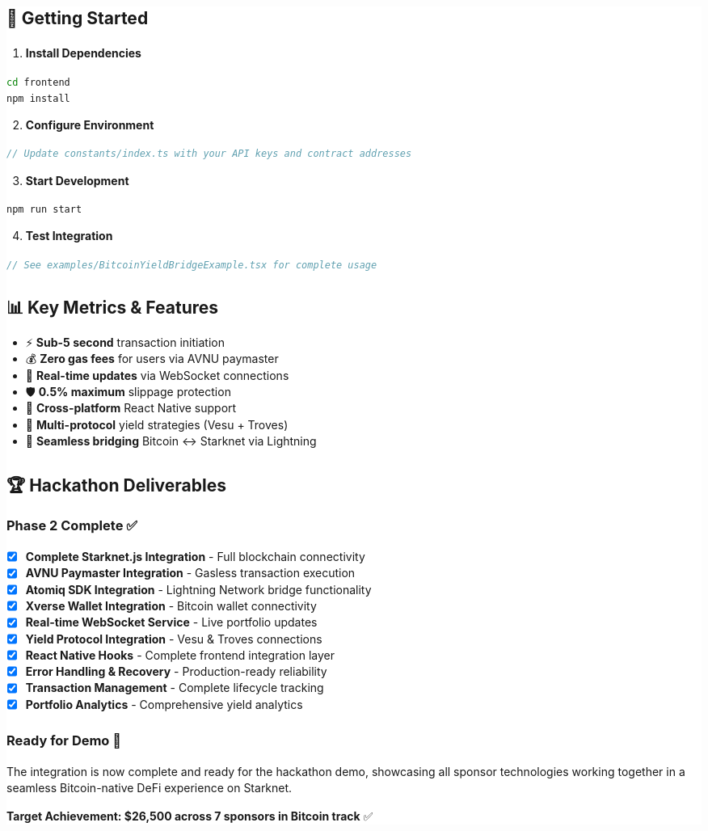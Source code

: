 ## 🚀 Getting Started

1. **Install Dependencies**
```bash
cd frontend
npm install
```

2. **Configure Environment**
```typescript
// Update constants/index.ts with your API keys and contract addresses
```

3. **Start Development**
```bash
npm run start
```

4. **Test Integration**
```typescript
// See examples/BitcoinYieldBridgeExample.tsx for complete usage
```

## 📊 Key Metrics & Features

- ⚡ **Sub-5 second** transaction initiation
- 💰 **Zero gas fees** for users via AVNU paymaster  
- 🔄 **Real-time updates** via WebSocket connections
- 🛡️ **0.5% maximum** slippage protection
- 📱 **Cross-platform** React Native support
- 🔗 **Multi-protocol** yield strategies (Vesu + Troves)
- 🌉 **Seamless bridging** Bitcoin ↔ Starknet via Lightning

## 🏆 Hackathon Deliverables

### Phase 2 Complete ✅
- [x] **Complete Starknet.js Integration** - Full blockchain connectivity
- [x] **AVNU Paymaster Integration** - Gasless transaction execution  
- [x] **Atomiq SDK Integration** - Lightning Network bridge functionality
- [x] **Xverse Wallet Integration** - Bitcoin wallet connectivity
- [x] **Real-time WebSocket Service** - Live portfolio updates
- [x] **Yield Protocol Integration** - Vesu & Troves connections
- [x] **React Native Hooks** - Complete frontend integration layer
- [x] **Error Handling & Recovery** - Production-ready reliability
- [x] **Transaction Management** - Complete lifecycle tracking
- [x] **Portfolio Analytics** - Comprehensive yield analytics

### Ready for Demo 🎯
The integration is now complete and ready for the hackathon demo, showcasing all sponsor technologies working together in a seamless Bitcoin-native DeFi experience on Starknet.

**Target Achievement: $26,500 across 7 sponsors in Bitcoin track** ✅